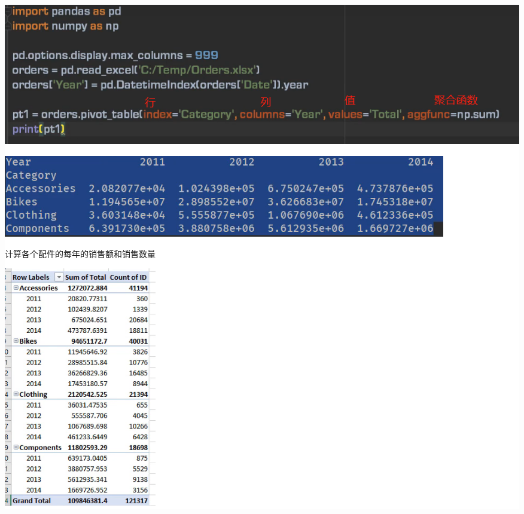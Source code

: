 ![image-20210405003405171](imgs/image-20210405003405171.png)

![image-20210405003411043](imgs/image-20210405003411043.png)

计算各个配件的每年的销售额和销售数量

![image-20210405003553067](imgs/image-20210405003553067.png)
